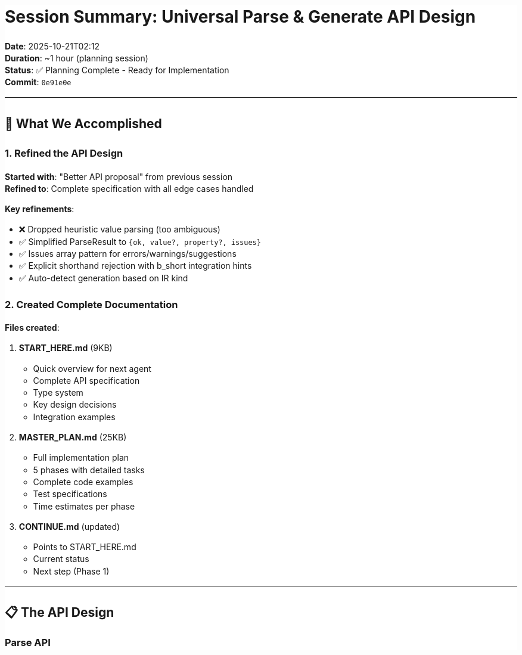 # Session Summary: Universal Parse & Generate API Design

**Date**: 2025-10-21T02:12  
**Duration**: ~1 hour (planning session)  
**Status**: ✅ Planning Complete - Ready for Implementation  
**Commit**: `0e91e0e`

---

## 🎯 What We Accomplished

### 1. Refined the API Design

**Started with**: "Better API proposal" from previous session  
**Refined to**: Complete specification with all edge cases handled

**Key refinements**:
- ❌ Dropped heuristic value parsing (too ambiguous)
- ✅ Simplified ParseResult to `{ok, value?, property?, issues}`
- ✅ Issues array pattern for errors/warnings/suggestions
- ✅ Explicit shorthand rejection with b_short integration hints
- ✅ Auto-detect generation based on IR kind

### 2. Created Complete Documentation

**Files created**:
1. **START_HERE.md** (9KB)
   - Quick overview for next agent
   - Complete API specification
   - Type system
   - Key design decisions
   - Integration examples

2. **MASTER_PLAN.md** (25KB)
   - Full implementation plan
   - 5 phases with detailed tasks
   - Complete code examples
   - Test specifications
   - Time estimates per phase

3. **CONTINUE.md** (updated)
   - Points to START_HERE.md
   - Current status
   - Next step (Phase 1)

---

## 📋 The API Design

### Parse API
